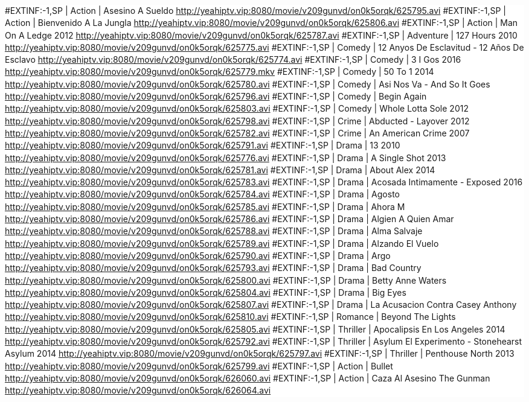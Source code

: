 #EXTINF:-1,SP | Action | Asesino A Sueldo
http://yeahiptv.vip:8080/movie/v209gunvd/on0k5orqk/625795.avi
#EXTINF:-1,SP | Action | Bienvenido A La Jungla
http://yeahiptv.vip:8080/movie/v209gunvd/on0k5orqk/625806.avi
#EXTINF:-1,SP | Action | Man On A Ledge 2012
http://yeahiptv.vip:8080/movie/v209gunvd/on0k5orqk/625787.avi
#EXTINF:-1,SP | Adventure | 127 Hours 2010
http://yeahiptv.vip:8080/movie/v209gunvd/on0k5orqk/625775.avi
#EXTINF:-1,SP | Comedy | 12 Anyos De Esclavitud - 12 Años De Esclavo
http://yeahiptv.vip:8080/movie/v209gunvd/on0k5orqk/625774.avi
#EXTINF:-1,SP | Comedy | 3 I Gos 2016
http://yeahiptv.vip:8080/movie/v209gunvd/on0k5orqk/625779.mkv
#EXTINF:-1,SP | Comedy | 50 To 1 2014
http://yeahiptv.vip:8080/movie/v209gunvd/on0k5orqk/625780.avi
#EXTINF:-1,SP | Comedy | Asi Nos Va -  And So It Goes
http://yeahiptv.vip:8080/movie/v209gunvd/on0k5orqk/625796.avi
#EXTINF:-1,SP | Comedy | Begin Again
http://yeahiptv.vip:8080/movie/v209gunvd/on0k5orqk/625803.avi
#EXTINF:-1,SP | Comedy | Whole Lotta Sole 2012
http://yeahiptv.vip:8080/movie/v209gunvd/on0k5orqk/625798.avi
#EXTINF:-1,SP | Crime | Abducted - Layover 2012
http://yeahiptv.vip:8080/movie/v209gunvd/on0k5orqk/625782.avi
#EXTINF:-1,SP | Crime | An American Crime 2007
http://yeahiptv.vip:8080/movie/v209gunvd/on0k5orqk/625791.avi
#EXTINF:-1,SP | Drama | 13 2010
http://yeahiptv.vip:8080/movie/v209gunvd/on0k5orqk/625776.avi
#EXTINF:-1,SP | Drama | A Single Shot 2013
http://yeahiptv.vip:8080/movie/v209gunvd/on0k5orqk/625781.avi
#EXTINF:-1,SP | Drama | About Alex 2014
http://yeahiptv.vip:8080/movie/v209gunvd/on0k5orqk/625783.avi
#EXTINF:-1,SP | Drama | Acosada Intimamente - Exposed 2016
http://yeahiptv.vip:8080/movie/v209gunvd/on0k5orqk/625784.avi
#EXTINF:-1,SP | Drama | Agosto
http://yeahiptv.vip:8080/movie/v209gunvd/on0k5orqk/625785.avi
#EXTINF:-1,SP | Drama | Ahora M
http://yeahiptv.vip:8080/movie/v209gunvd/on0k5orqk/625786.avi
#EXTINF:-1,SP | Drama | Algien A Quien Amar
http://yeahiptv.vip:8080/movie/v209gunvd/on0k5orqk/625788.avi
#EXTINF:-1,SP | Drama | Alma Salvaje
http://yeahiptv.vip:8080/movie/v209gunvd/on0k5orqk/625789.avi
#EXTINF:-1,SP | Drama | Alzando El Vuelo
http://yeahiptv.vip:8080/movie/v209gunvd/on0k5orqk/625790.avi
#EXTINF:-1,SP | Drama | Argo
http://yeahiptv.vip:8080/movie/v209gunvd/on0k5orqk/625793.avi
#EXTINF:-1,SP | Drama | Bad Country
http://yeahiptv.vip:8080/movie/v209gunvd/on0k5orqk/625800.avi
#EXTINF:-1,SP | Drama | Betty Anne Waters
http://yeahiptv.vip:8080/movie/v209gunvd/on0k5orqk/625804.avi
#EXTINF:-1,SP | Drama | Big Eyes
http://yeahiptv.vip:8080/movie/v209gunvd/on0k5orqk/625807.avi
#EXTINF:-1,SP | Drama | La Acusacion Contra Casey Anthony
http://yeahiptv.vip:8080/movie/v209gunvd/on0k5orqk/625810.avi
#EXTINF:-1,SP | Romance | Beyond The Lights
http://yeahiptv.vip:8080/movie/v209gunvd/on0k5orqk/625805.avi
#EXTINF:-1,SP | Thriller | Apocalipsis En Los Angeles 2014
http://yeahiptv.vip:8080/movie/v209gunvd/on0k5orqk/625792.avi
#EXTINF:-1,SP | Thriller | Asylum El Experimento - Stonehearst Asylum 2014
http://yeahiptv.vip:8080/movie/v209gunvd/on0k5orqk/625797.avi
#EXTINF:-1,SP | Thriller | Penthouse North 2013
http://yeahiptv.vip:8080/movie/v209gunvd/on0k5orqk/625799.avi
#EXTINF:-1,SP | Action | Bullet
http://yeahiptv.vip:8080/movie/v209gunvd/on0k5orqk/626060.avi
#EXTINF:-1,SP | Action | Caza Al Asesino The Gunman
http://yeahiptv.vip:8080/movie/v209gunvd/on0k5orqk/626064.avi